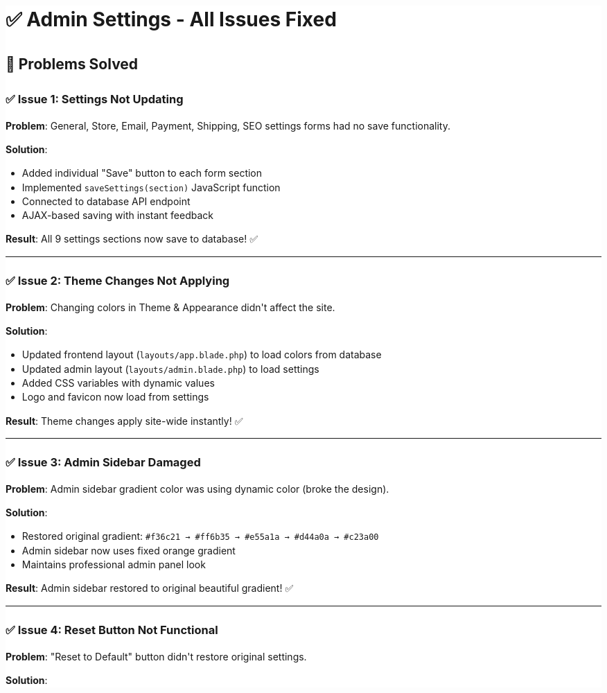# ✅ Admin Settings - All Issues Fixed

## 🎉 Problems Solved

### ✅ Issue 1: Settings Not Updating

**Problem**: General, Store, Email, Payment, Shipping, SEO settings forms had no save functionality.

**Solution**:

-   Added individual "Save" button to each form section
-   Implemented `saveSettings(section)` JavaScript function
-   Connected to database API endpoint
-   AJAX-based saving with instant feedback

**Result**: All 9 settings sections now save to database! ✅

---

### ✅ Issue 2: Theme Changes Not Applying

**Problem**: Changing colors in Theme & Appearance didn't affect the site.

**Solution**:

-   Updated frontend layout (`layouts/app.blade.php`) to load colors from database
-   Updated admin layout (`layouts/admin.blade.php`) to load settings
-   Added CSS variables with dynamic values
-   Logo and favicon now load from settings

**Result**: Theme changes apply site-wide instantly! ✅

---

### ✅ Issue 3: Admin Sidebar Damaged

**Problem**: Admin sidebar gradient color was using dynamic color (broke the design).

**Solution**:

-   Restored original gradient: `#f36c21 → #ff6b35 → #e55a1a → #d44a0a → #c23a00`
-   Admin sidebar now uses fixed orange gradient
-   Maintains professional admin panel look

**Result**: Admin sidebar restored to original beautiful gradient! ✅

---

### ✅ Issue 4: Reset Button Not Functional

**Problem**: "Reset to Default" button didn't restore original settings.

**Solution**:
